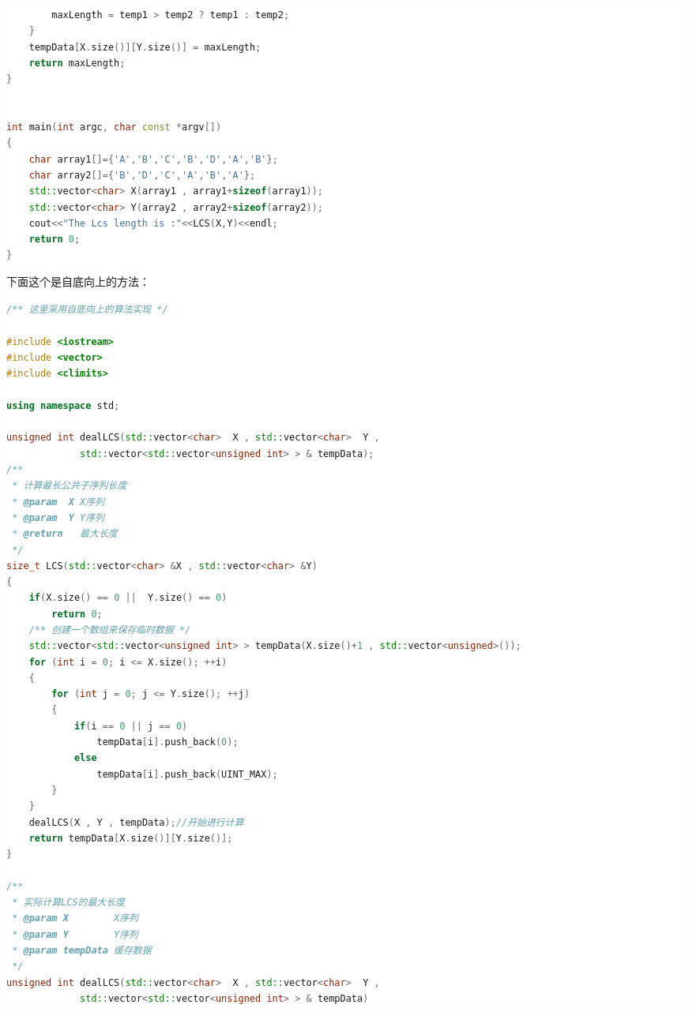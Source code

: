 ```C++
        maxLength = temp1 > temp2 ? temp1 : temp2;
    }
    tempData[X.size()][Y.size()] = maxLength;
    return maxLength;
}  


int main(int argc, char const *argv[])
{
    char array1[]={'A','B','C','B','D','A','B'};
    char array2[]={'B','D','C','A','B','A'};
    std::vector<char> X(array1 , array1+sizeof(array1));
    std::vector<char> Y(array2 , array2+sizeof(array2));
    cout<<"The Lcs length is :"<<LCS(X,Y)<<endl;
    return 0;
} 
```

下面这个是自底向上的方法：
```C++
/** 这里采用自底向上的算法实现 */

#include <iostream>
#include <vector>
#include <climits>

using namespace std;

unsigned int dealLCS(std::vector<char>  X , std::vector<char>  Y ,
             std::vector<std::vector<unsigned int> > & tempData);
/**
 * 计算最长公共子序列长度
 * @param  X X序列
 * @param  Y Y序列
 * @return   最大长度
 */
size_t LCS(std::vector<char> &X , std::vector<char> &Y)
{
    if(X.size() == 0 ||  Y.size() == 0)
        return 0;
    /** 创建一个数组来保存临时数据 */
    std::vector<std::vector<unsigned int> > tempData(X.size()+1 , std::vector<unsigned>());
    for (int i = 0; i <= X.size(); ++i)
    {
        for (int j = 0; j <= Y.size(); ++j)
        {
            if(i == 0 || j == 0)
                tempData[i].push_back(0);
            else
                tempData[i].push_back(UINT_MAX);
        }
    }
    dealLCS(X , Y , tempData);//开始进行计算
    return tempData[X.size()][Y.size()];
}

/**
 * 实际计算LCS的最大长度
 * @param X        X序列
 * @param Y        Y序列
 * @param tempData 缓存数据
 */
unsigned int dealLCS(std::vector<char>  X , std::vector<char>  Y ,
             std::vector<std::vector<unsigned int> > & tempData)
```